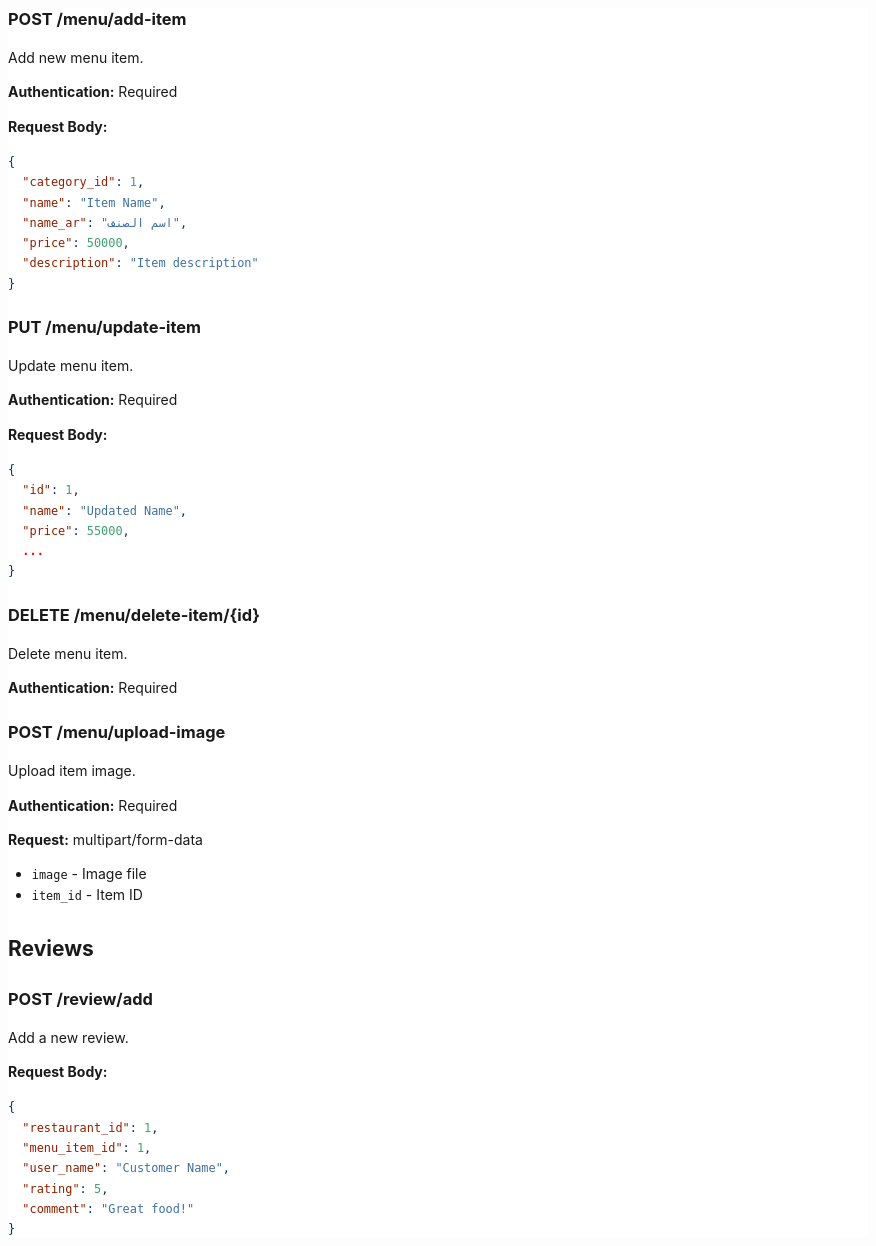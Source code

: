 ### POST /menu/add-item
Add new menu item.

**Authentication:** Required

**Request Body:**
```json
{
  "category_id": 1,
  "name": "Item Name",
  "name_ar": "اسم الصنف",
  "price": 50000,
  "description": "Item description"
}
```

### PUT /menu/update-item
Update menu item.

**Authentication:** Required

**Request Body:**
```json
{
  "id": 1,
  "name": "Updated Name",
  "price": 55000,
  ...
}
```

### DELETE /menu/delete-item/{id}
Delete menu item.

**Authentication:** Required

### POST /menu/upload-image
Upload item image.

**Authentication:** Required

**Request:** multipart/form-data
- `image` - Image file
- `item_id` - Item ID

## Reviews

### POST /review/add
Add a new review.

**Request Body:**
```json
{
  "restaurant_id": 1,
  "menu_item_id": 1,
  "user_name": "Customer Name",
  "rating": 5,
  "comment": "Great food!"
}
```
